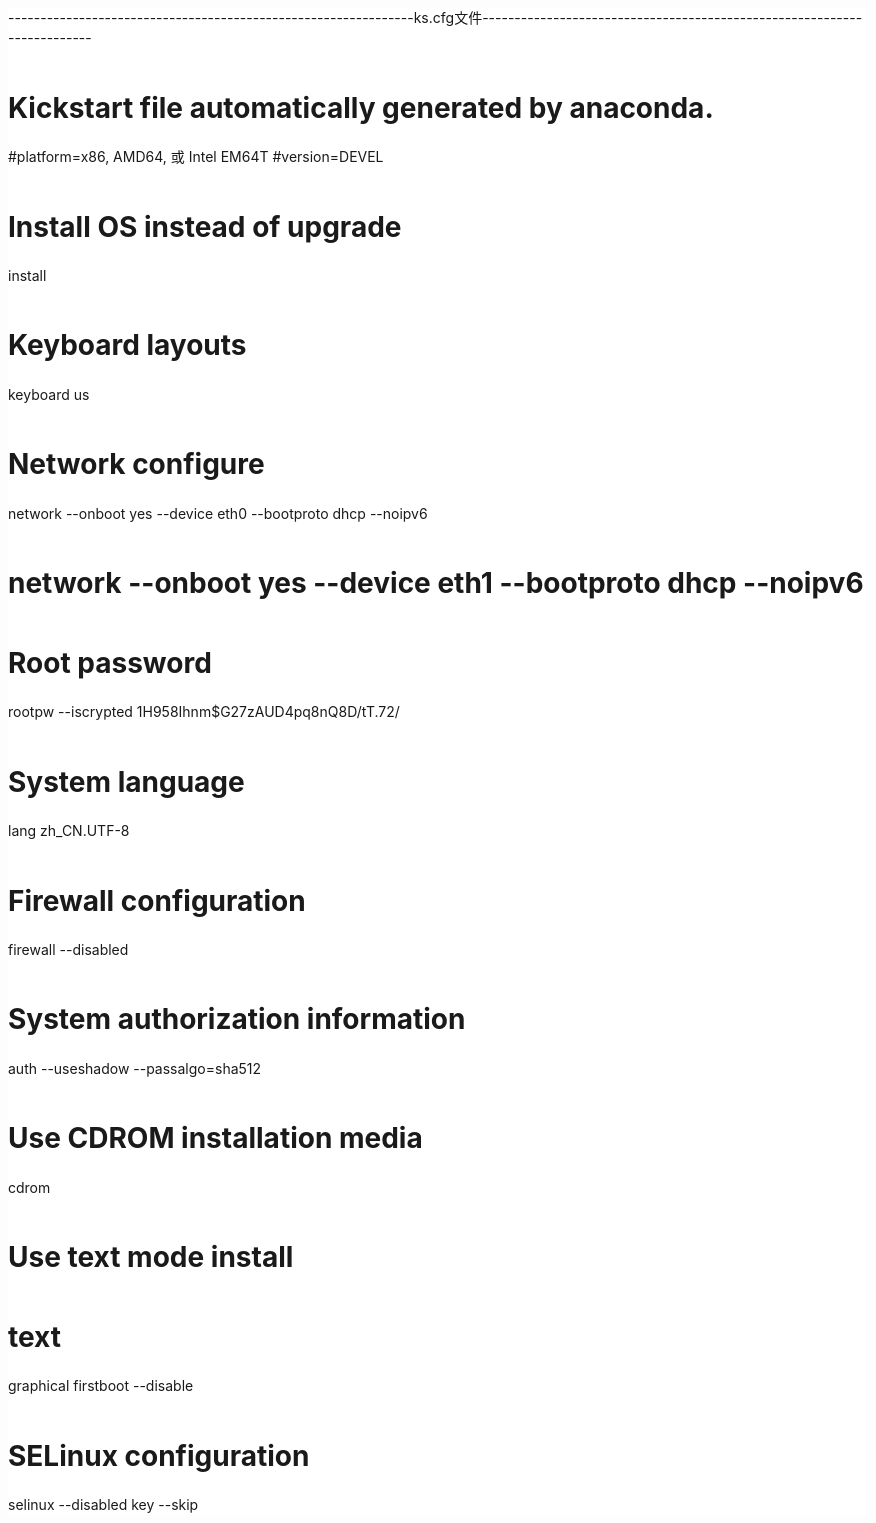 ---------------------------------------------------------------ks.cfg文件------------------------------------------------------------------------
# Kickstart file automatically generated by anaconda.
#platform=x86, AMD64, 或 Intel EM64T
#version=DEVEL
# Install OS instead of upgrade
install
# Keyboard layouts
keyboard us
# Network configure
network --onboot yes --device eth0 --bootproto dhcp --noipv6
# network --onboot yes --device eth1 --bootproto dhcp --noipv6
# Root password
rootpw --iscrypted $1$H958Ihnm$G27zAUD4pq8nQ8D/tT.72/
# System language
lang zh_CN.UTF-8
# Firewall configuration
firewall --disabled
# System authorization information
auth  --useshadow  --passalgo=sha512
# Use CDROM installation media
cdrom
# Use text mode install
# text
graphical
firstboot --disable
# SELinux configuration
selinux --disabled
key --skip

